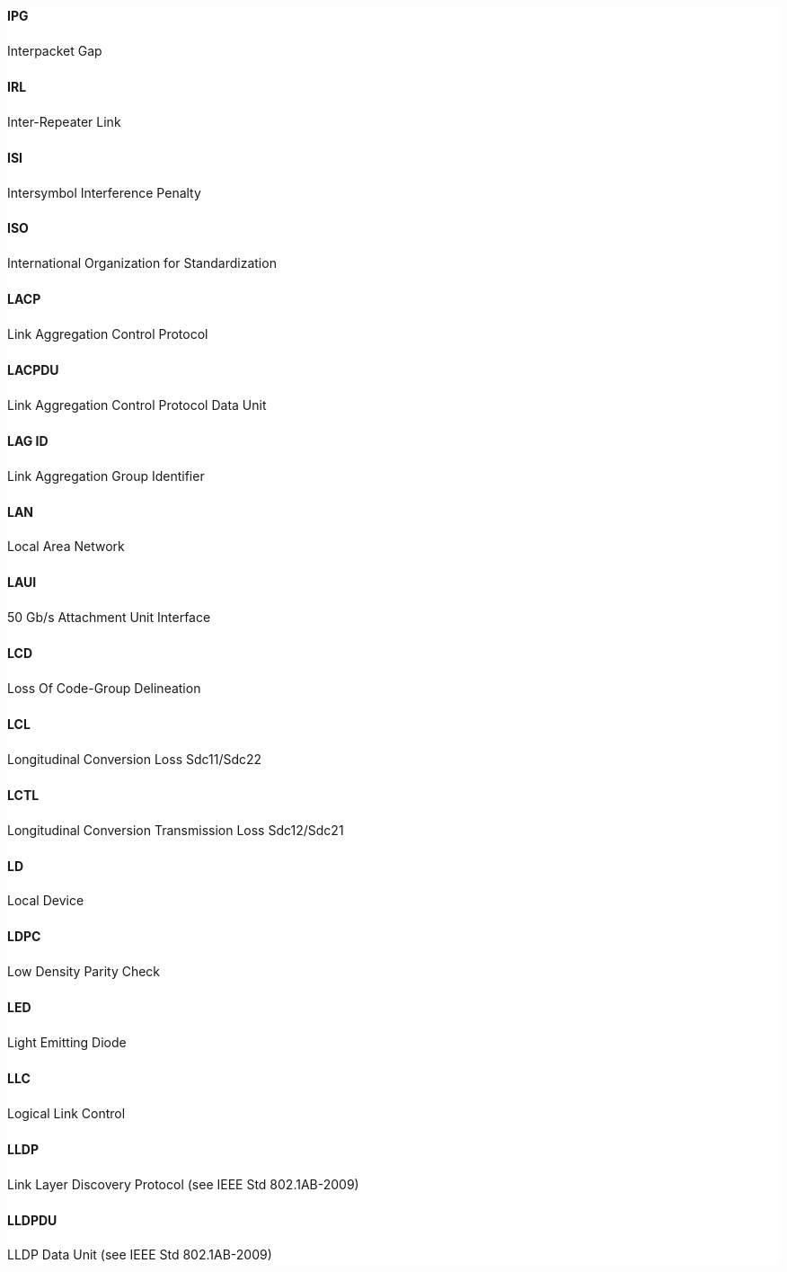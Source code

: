 #### IPG
Interpacket Gap

#### IRL
Inter-Repeater Link

#### ISI
Intersymbol Interference Penalty

#### ISO
International Organization for Standardization

#### LACP
Link Aggregation Control Protocol

#### LACPDU
Link Aggregation Control Protocol Data Unit

#### LAG ID
Link Aggregation Group Identifier

#### LAN
Local Area Network

#### LAUI
50 Gb/s Attachment Unit Interface

#### LCD
Loss Of Code-Group Delineation

#### LCL
Longitudinal Conversion Loss Sdc11/Sdc22

#### LCTL
Longitudinal Conversion Transmission Loss Sdc12/Sdc21

#### LD
Local Device

#### LDPC
Low Density Parity Check

#### LED
Light Emitting Diode

#### LLC
Logical Link Control

#### LLDP
Link Layer Discovery Protocol (see IEEE Std 802.1AB-2009)

#### LLDPDU
LLDP Data Unit (see IEEE Std 802.1AB-2009)
